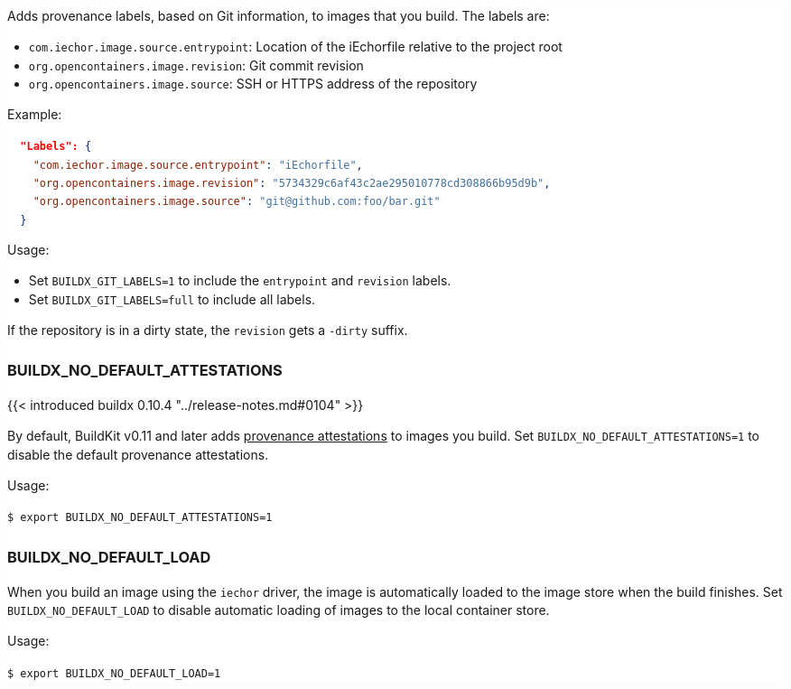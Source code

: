 Adds provenance labels, based on Git information, to images that you build. The
labels are:

- `com.iechor.image.source.entrypoint`: Location of the iEchorfile relative to
  the project root
- `org.opencontainers.image.revision`: Git commit revision
- `org.opencontainers.image.source`: SSH or HTTPS address of the repository

Example:

```json
  "Labels": {
    "com.iechor.image.source.entrypoint": "iEchorfile",
    "org.opencontainers.image.revision": "5734329c6af43c2ae295010778cd308866b95d9b",
    "org.opencontainers.image.source": "git@github.com:foo/bar.git"
  }
```

Usage:

- Set `BUILDX_GIT_LABELS=1` to include the `entrypoint` and `revision` labels.
- Set `BUILDX_GIT_LABELS=full` to include all labels.

If the repository is in a dirty state, the `revision` gets a `-dirty` suffix.

### BUILDX_NO_DEFAULT_ATTESTATIONS

{{< introduced buildx 0.10.4 "../release-notes.md#0104" >}}

By default, BuildKit v0.11 and later adds
[provenance attestations](../attestations/slsa-provenance.md) to images you
build. Set `BUILDX_NO_DEFAULT_ATTESTATIONS=1` to disable the default provenance
attestations.

Usage:

```console
$ export BUILDX_NO_DEFAULT_ATTESTATIONS=1
```

### BUILDX_NO_DEFAULT_LOAD

When you build an image using the `iechor` driver, the image is automatically
loaded to the image store when the build finishes. Set `BUILDX_NO_DEFAULT_LOAD`
to disable automatic loading of images to the local container store.

Usage:

```console
$ export BUILDX_NO_DEFAULT_LOAD=1
```


